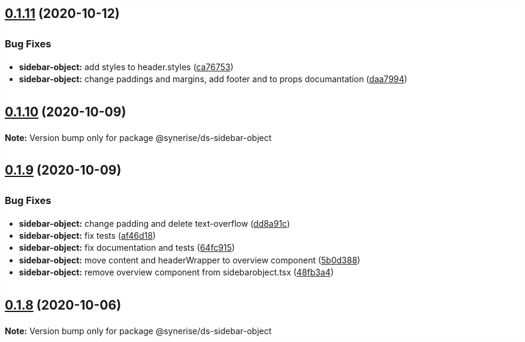 



## [0.1.11](https://github.com/Synerise/synerise-design/compare/@synerise/ds-sidebar-object@0.1.10...@synerise/ds-sidebar-object@0.1.11) (2020-10-12)


### Bug Fixes

* **sidebar-object:** add styles to header.styles ([ca76753](https://github.com/Synerise/synerise-design/commit/ca7675371c0e5b35337fec5e222446aa4c0498fa))
* **sidebar-object:** change paddings and margins, add footer and to props documantation ([daa7994](https://github.com/Synerise/synerise-design/commit/daa79943f165f913b6f805b83f6216bab3299378))





## [0.1.10](https://github.com/Synerise/synerise-design/compare/@synerise/ds-sidebar-object@0.1.9...@synerise/ds-sidebar-object@0.1.10) (2020-10-09)

**Note:** Version bump only for package @synerise/ds-sidebar-object





## [0.1.9](https://github.com/Synerise/synerise-design/compare/@synerise/ds-sidebar-object@0.1.8...@synerise/ds-sidebar-object@0.1.9) (2020-10-09)


### Bug Fixes

* **sidebar-object:** change padding and delete text-overflow ([dd8a91c](https://github.com/Synerise/synerise-design/commit/dd8a91ca41a5f08cdbc5e176396af90da067b1b1))
* **sidebar-object:** fix  tests ([af46d18](https://github.com/Synerise/synerise-design/commit/af46d18c4ec2ee09551e7a7c82183e9f52cb693f))
* **sidebar-object:** fix documentation and tests ([64fc915](https://github.com/Synerise/synerise-design/commit/64fc9154bc33c2d1570a7da47e40d17ee1a0df41))
* **sidebar-object:** move content and headerWrapper to overview component ([5b0d388](https://github.com/Synerise/synerise-design/commit/5b0d3888e6ed8bff365ddfafd8c526549b492717))
* **sidebar-object:** remove overview component from sidebarobject.tsx ([48fb3a4](https://github.com/Synerise/synerise-design/commit/48fb3a451c0f75b3c613c995c2173da0ac97f7d7))





## [0.1.8](https://github.com/Synerise/synerise-design/compare/@synerise/ds-sidebar-object@0.1.7...@synerise/ds-sidebar-object@0.1.8) (2020-10-06)

**Note:** Version bump only for package @synerise/ds-sidebar-object
